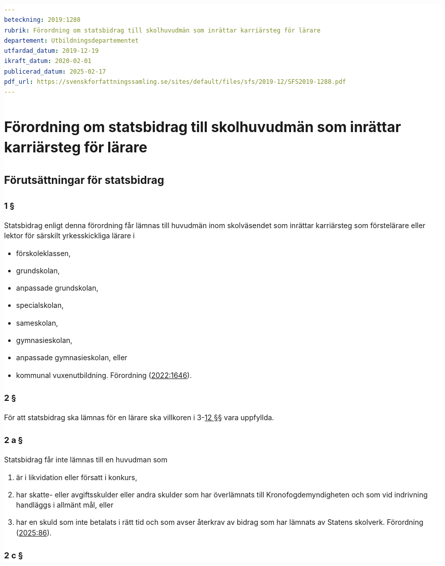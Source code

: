 ```yaml
---
beteckning: 2019:1288
rubrik: Förordning om statsbidrag till skolhuvudmän som inrättar karriärsteg för lärare
departement: Utbildningsdepartementet
utfardad_datum: 2019-12-19
ikraft_datum: 2020-02-01
publicerad_datum: 2025-02-17
pdf_url: https://svenskforfattningssamling.se/sites/default/files/sfs/2019-12/SFS2019-1288.pdf
---
```


# Förordning om statsbidrag till skolhuvudmän som inrättar karriärsteg för lärare

## Förutsättningar för statsbidrag

### 1 §

Statsbidrag enligt denna förordning får lämnas till huvudmän inom skolväsendet som inrättar karriärsteg som förstelärare eller lektor för särskilt yrkesskickliga lärare i

- förskoleklassen,

- grundskolan,

- anpassade grundskolan,

- specialskolan,

- sameskolan,

- gymnasieskolan,

- anpassade gymnasieskolan, eller

- kommunal vuxenutbildning. Förordning ([2022:1646](https://selex.se/eli/sfs/2022/1646)).

### 2 §

För att statsbidrag ska lämnas för en lärare ska villkoren i 3-[12 §](#12)§ vara uppfyllda.

### 2 a §

Statsbidrag får inte lämnas till en huvudman som

1. är i likvidation eller försatt i konkurs,

2. har skatte- eller avgiftsskulder eller andra skulder som har överlämnats till Kronofogdemyndigheten och som vid indrivning handläggs i allmänt mål, eller

3. har en skuld som inte betalats i rätt tid och som avser återkrav av bidrag som har lämnats av Statens skolverk. Förordning ([2025:86](https://selex.se/eli/sfs/2025/86)).

### 2 c §
